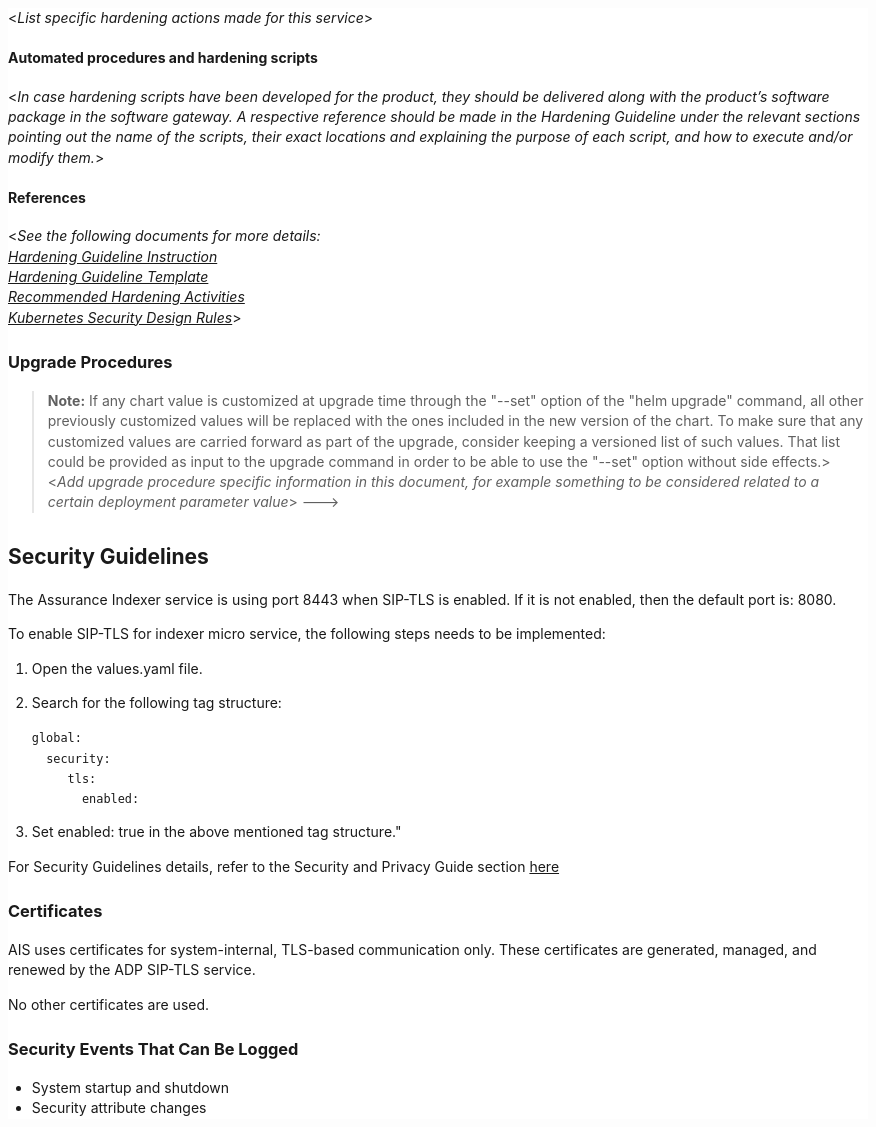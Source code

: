 <*List specific hardening actions made for this service*>

#### Automated procedures and hardening scripts

<*In case hardening scripts have been developed for the product, they should be delivered along with the product’s software package in the software gateway. A respective reference should be made in the Hardening Guideline under the relevant sections pointing out the name of the scripts, their exact locations and explaining the purpose of each script, and how to execute and/or modify
them.*> 

#### References

<*See the following documents for more details:<br/>
[Hardening Guideline Instruction](https://erilink.ericsson.se/eridoc/erl/objectId/09004cff8b35654f?docno=LME-16:002235Uen&action=approved&format=msw12)<br/>
[Hardening Guideline Template](https://erilink.ericsson.se/eridoc/erl/objectId/09004cff8b355119?docno=LME-16:002234Uen&action=approved&format=msw12)<br/>
[Recommended Hardening Activities](https://erilink.ericsson.se/eridoc/erl/objectId/09004cffc724ed0d?docno=GFTL-21:000631Uen&action=approved&format=msw12)<br/>
[Kubernetes Security Design Rules](https://eteamspace.internal.ericsson.com/display/AA/Kubernetes+Security+Design+Rules)*>

### Upgrade Procedures

>**Note:** If any chart value is customized at upgrade time through the "--set" option of the "helm upgrade" command, all other previously customized values will be replaced with the ones included in the new version of the chart. To make sure that any customized values are carried forward as part of the upgrade, consider keeping a versioned list of such values. That list could be provided as input to the upgrade command in order to be able to use the "--set" option without side effects.>
<*Add upgrade procedure specific information in this document, for example something to be considered related to a certain deployment parameter value*> --->

## Security Guidelines

The Assurance Indexer service is using port 8443 when SIP-TLS is enabled. If it is not enabled, then the default port is: 8080.

To enable SIP-TLS for indexer micro service, the following steps needs to be implemented:

1. Open the values.yaml file.

2. Search for the following tag structure:

    ````text
    global:
      security:
         tls:
           enabled:
   ````

3. Set enabled: true in the above mentioned tag  structure."

For Security Guidelines details, refer to the Security and Privacy Guide section [here](https://ericsson.sharepoint.com/sites/networksecurity_classic/ProdSec/default.aspx)

### Certificates

AIS uses certificates for system-internal, TLS-based communication only. These certificates are generated, managed, and renewed by the ADP SIP-TLS service.

No other certificates are used.

### Security Events That Can Be Logged

- System startup and shutdown
- Security attribute changes
   ````